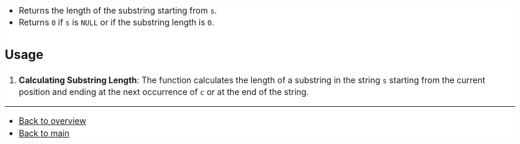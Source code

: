 - Returns the length of the substring starting from `s`.
- Returns `0` if `s` is `NULL` or if the substring length is `0`.

## Usage

1. **Calculating Substring Length**: The function calculates the length of a substring in the string `s` starting from the current position and ending at the next occurrence of `c` or at the end of the string.

---

- [Back to overview](../Overview_about_function.md)
- [Back to main](/)
